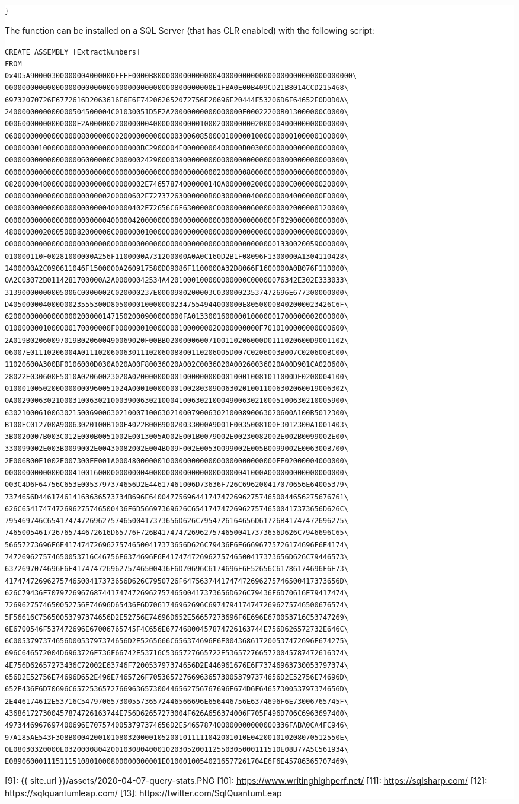     }

The function can be installed on a SQL Server (that has CLR enabled) with the following script:

    CREATE ASSEMBLY [ExtractNumbers]
    FROM 
    0x4D5A90000300000004000000FFFF0000B80000000000000040000000000000000000000000000000\
    0000000000000000000000000000000000000000800000000E1FBA0E00B409CD21B8014CCD215468\
    69732070726F6772616D2063616E6E6F742062652072756E20696E20444F53206D6F64652E0D0D0A\
    2400000000000000504500004C01030051D5F2A20000000000000000E00022200B013000000C0000\
    00060000000000000E2A000000200000004000000000001000200000000200000400000000000000\
    06000000000000000080000000020000000000000300608500001000001000000000100000100000\
    00000000100000000000000000000000BC2900004F00000000400000B00300000000000000000000\
    0000000000000000006000000C000000242900003800000000000000000000000000000000000000\
    00000000000000000000000000000000000000000000000000200000080000000000000000000000\
    082000004800000000000000000000002E74657874000000140A000000200000000C000000020000\
    000000000000000000000000200000602E72737263000000B00300000040000000040000000E0000\
    000000000000000000000000400000402E72656C6F6300000C000000006000000002000000120000\
    0000000000000000000000004000004200000000000000000000000000000000F029000000000000\
    4800000002000500B82000006C080000010000000000000000000000000000000000000000000000\
    00000000000000000000000000000000000000000000000000000000000000001330020059000000\
    010000110F00281000000A256F1100000A731200000A0A0C160D2B1F08096F1300000A1304110428\
    1400000A2C090611046F1500000A260917580D09086F1100000A32D8066F1600000A0B076F110000\
    0A2C03072B0114281700000A2A00000042534A4201000100000000000C00000076342E302E333033\
    31390000000005006C0000002C020000237E0000980200003C03000023537472696E677300000000\
    D40500000400000023555300D8050000100000002347554944000000E80500008402000023426C6F\
    620000000000000002000001471502000900000000FA013300160000010000001700000002000000\
    0100000001000000170000000F0000000100000001000000020000000000F7010100000000000600\
    2A019B02060097019B020600490069020F00BB02000006007100110206000D0111020600D9001102\
    06007E01110206004A01110206006301110206008800110206005D007C0206003B007C020600BC00\
    11020600A300BF0106000D030A020A00F80036020A002C0036020A00260036020A00D901CA020600\
    28022E030600E5010A02060023020A02000000000100000000000100010081011000DF0200004100\
    01000100502000000000960051024A00010000000100280309006302010011006302060019006302\
    0A002900630210003100630210003900630210004100630210004900630210005100630210005900\
    63021000610063021500690063021000710063021000790063021000890063020600A100B5012300\
    B100EC012700A90063020100B100F4022B00B90020033000A9001F0035008100E3012300A1001403\
    3B0020007B003C012E000B0051002E0013005A002E001B0079002E00230082002E002B0099002E00\
    330099002E003B0099002E00430082002E004B009F002E00530099002E005B0099002E006300B700\
    2E006B00E1002E007300EE001A00048000000100000000000000000000000000FE02000004000000\
    0000000000000000410016000000000004000000000000000000000041000A000000000000000000\
    003C4D6F64756C653E0053797374656D2E44617461006D73636F726C696200417070656E64005379\
    7374656D446174614163636573734B696E6400477569644174747269627574650044656275676761\
    626C6541747472696275746500436F6D56697369626C6541747472696275746500417373656D626C\
    795469746C6541747472696275746500417373656D626C7954726164656D61726B41747472696275\
    7465005461726765744672616D65776F726B41747472696275746500417373656D626C7946696C65\
    56657273696F6E41747472696275746500417373656D626C79436F6E66696775726174696F6E4174\
    747269627574650053716C46756E6374696F6E41747472696275746500417373656D626C79446573\
    6372697074696F6E41747472696275746500436F6D70696C6174696F6E52656C61786174696F6E73\
    41747472696275746500417373656D626C7950726F6475637441747472696275746500417373656D\
    626C79436F7079726967687441747472696275746500417373656D626C79436F6D70616E79417474\
    7269627574650052756E74696D65436F6D7061746962696C69747941747472696275746500676574\
    5F56616C75650053797374656D2E52756E74696D652E56657273696F6E696E670053716C53747269\
    6E6700546F537472696E67006765745F4C656E67746800457874726163744E756D626572732E646C\
    6C0053797374656D0053797374656D2E5265666C656374696F6E004368617200537472696E674275\
    696C646572004D6963726F736F66742E53716C5365727665722E5365727665720045787472616374\
    4E756D62657273436C72002E63746F720053797374656D2E446961676E6F73746963730053797374\
    656D2E52756E74696D652E496E7465726F7053657276696365730053797374656D2E52756E74696D\
    652E436F6D70696C6572536572766963657300446562756767696E674D6F6465730053797374656D\
    2E446174612E53716C54797065730055736572446566696E656446756E6374696F6E73006765745F\
    436861727300457874726163744E756D62657273004F626A656374006F705F496D706C6963697400\
    4973446967697400696E7075740053797374656D2E5465787400000000000000336FABA0CA4FC946\
    97A185AE543F308B00042001010803200001052001011111042001010E042001010208070512550E\
    0E08030320000E032000080420010308040001020305200112550305000111510E08B77A5C561934\
    E089060001115111510801000800000000001E01000100540216577261704E6F6E45786365707469\

[1]: https://www.erikdarlingdata.com/blog/
[2]: https://twitter.com/erikdarlingdata
[3]: https://topanswers.xyz/databases?q=846
[4]: https://sqlblog.org/
[5]: https://twitter.com/aaronbertrand
[6]: https://sqlperformance.com/2016/03/sql-server-2016/string-split
[7]: https://github.com/jadarnel27/ExtractNumbersClr
[8]: https://github.com/dotnet/BenchmarkDotNet
[9]: {{ site.url }}/assets/2020-04-07-query-stats.PNG
[10]: https://www.writinghighperf.net/
[11]: https://sqlsharp.com/
[12]: https://sqlquantumleap.com/
[13]: https://twitter.com/SqlQuantumLeap